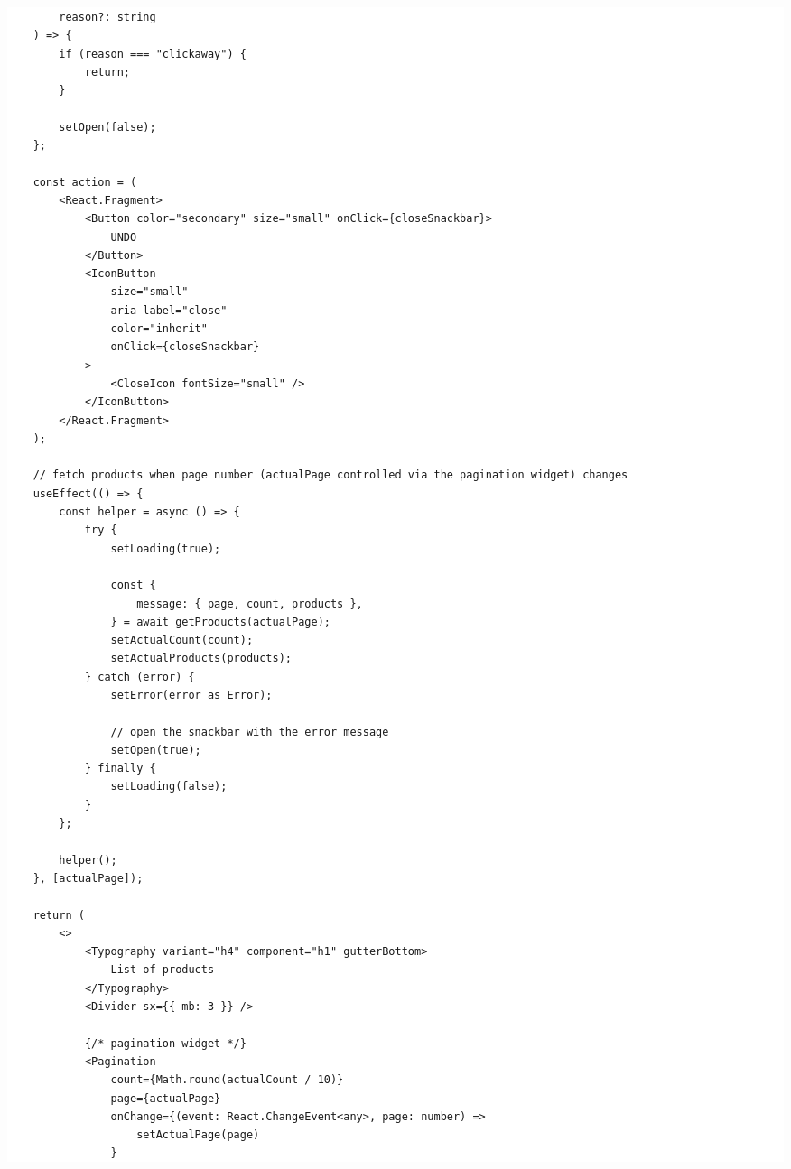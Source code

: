 ```tsx
        reason?: string
    ) => {
        if (reason === "clickaway") {
            return;
        }

        setOpen(false);
    };

    const action = (
        <React.Fragment>
            <Button color="secondary" size="small" onClick={closeSnackbar}>
                UNDO
            </Button>
            <IconButton
                size="small"
                aria-label="close"
                color="inherit"
                onClick={closeSnackbar}
            >
                <CloseIcon fontSize="small" />
            </IconButton>
        </React.Fragment>
    );

    // fetch products when page number (actualPage controlled via the pagination widget) changes
    useEffect(() => {
        const helper = async () => {
            try {
                setLoading(true);

                const {
                    message: { page, count, products },
                } = await getProducts(actualPage);
                setActualCount(count);
                setActualProducts(products);
            } catch (error) {
                setError(error as Error);

                // open the snackbar with the error message
                setOpen(true);
            } finally {
                setLoading(false);
            }
        };

        helper();
    }, [actualPage]);

    return (
        <>
            <Typography variant="h4" component="h1" gutterBottom>
                List of products
            </Typography>
            <Divider sx={{ mb: 3 }} />

            {/* pagination widget */}
            <Pagination
                count={Math.round(actualCount / 10)}
                page={actualPage}
                onChange={(event: React.ChangeEvent<any>, page: number) =>
                    setActualPage(page)
                }
```